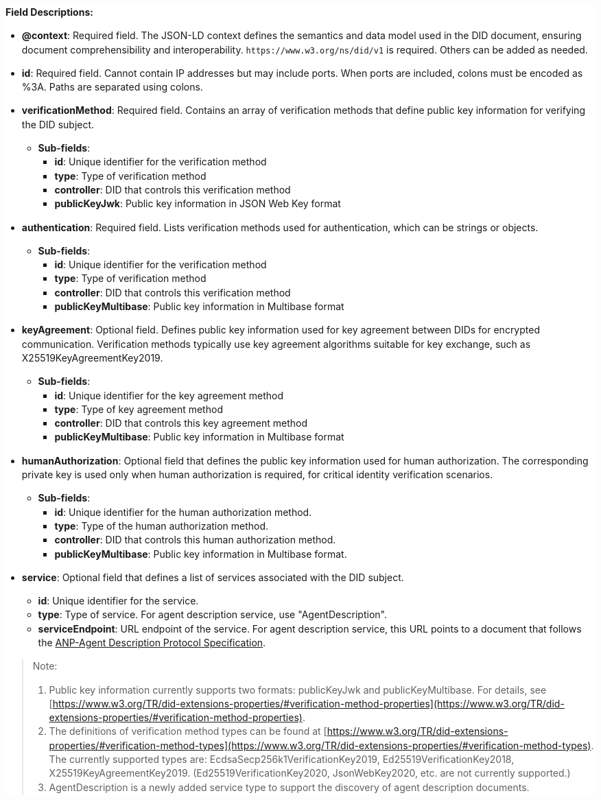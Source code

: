 **Field Descriptions:**

- **@context**: Required field. The JSON-LD context defines the semantics and data model used in the DID document, ensuring document comprehensibility and interoperability. `https://www.w3.org/ns/did/v1` is required. Others can be added as needed.

- **id**: Required field. Cannot contain IP addresses but may include ports. When ports are included, colons must be encoded as %3A. Paths are separated using colons.

- **verificationMethod**: Required field. Contains an array of verification methods that define public key information for verifying the DID subject.
  - **Sub-fields**:
    - **id**: Unique identifier for the verification method
    - **type**: Type of verification method
    - **controller**: DID that controls this verification method
    - **publicKeyJwk**: Public key information in JSON Web Key format

- **authentication**: Required field. Lists verification methods used for authentication, which can be strings or objects.
  - **Sub-fields**:
    - **id**: Unique identifier for the verification method
    - **type**: Type of verification method
    - **controller**: DID that controls this verification method
    - **publicKeyMultibase**: Public key information in Multibase format

- **keyAgreement**: Optional field. Defines public key information used for key agreement between DIDs for encrypted communication. Verification methods typically use key agreement algorithms suitable for key exchange, such as X25519KeyAgreementKey2019.
  - **Sub-fields**:
    - **id**: Unique identifier for the key agreement method
    - **type**: Type of key agreement method
    - **controller**: DID that controls this key agreement method
    - **publicKeyMultibase**: Public key information in Multibase format

- **humanAuthorization**: Optional field that defines the public key information used for human authorization. The corresponding private key is used only when human authorization is required, for critical identity verification scenarios.
  - **Sub-fields**:
    - **id**: Unique identifier for the human authorization method.
    - **type**: Type of the human authorization method.
    - **controller**: DID that controls this human authorization method.
    - **publicKeyMultibase**: Public key information in Multibase format.

- **service**: Optional field that defines a list of services associated with the DID subject.
  - **id**: Unique identifier for the service.
  - **type**: Type of service. For agent description service, use "AgentDescription".
  - **serviceEndpoint**: URL endpoint of the service. For agent description service, this URL points to a document that follows the [ANP-Agent Description Protocol Specification](/07-anp-agent-description-protocol-specification.md).

> Note:
> 1. Public key information currently supports two formats: publicKeyJwk and publicKeyMultibase. For details, see [https://www.w3.org/TR/did-extensions-properties/#verification-method-properties](https://www.w3.org/TR/did-extensions-properties/#verification-method-properties).
> 2. The definitions of verification method types can be found at [https://www.w3.org/TR/did-extensions-properties/#verification-method-types](https://www.w3.org/TR/did-extensions-properties/#verification-method-types). The currently supported types are: EcdsaSecp256k1VerificationKey2019, Ed25519VerificationKey2018, X25519KeyAgreementKey2019. (Ed25519VerificationKey2020, JsonWebKey2020, etc. are not currently supported.)
> 3. AgentDescription is a newly added service type to support the discovery of agent description documents.
